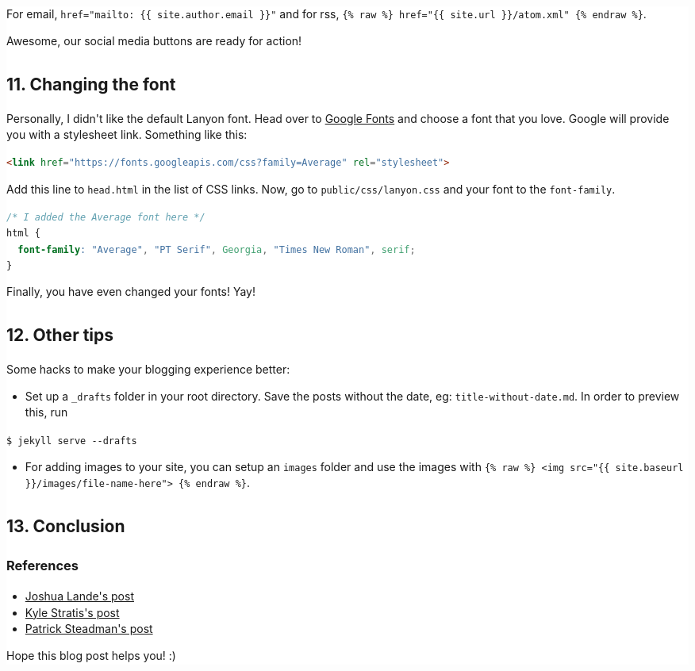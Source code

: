 For email, ```href="mailto: {{ site.author.email }}"``` and for rss, ```{% raw %} href="{{ site.url }}/atom.xml" {% endraw %}```.

Awesome, our social media buttons are ready for action!

## <a name="font"></a>11. Changing the font

Personally, I didn't like the default Lanyon font. Head over to [Google Fonts](https://fonts.google.com/?authuser=1) and choose a font that you love. Google will provide you with a stylesheet link. Something like this:

```html
<link href="https://fonts.googleapis.com/css?family=Average" rel="stylesheet"> 
```

Add this line to ```head.html``` in the list of CSS links. Now, go to ```public/css/lanyon.css``` and your font to the ```font-family```.

```css
/* I added the Average font here */
html {
  font-family: "Average", "PT Serif", Georgia, "Times New Roman", serif;
}
```

Finally, you have even changed your fonts! Yay!

## <a name="other-tips"></a>12. Other tips

Some hacks to make your blogging experience better:

* Set up a ```_drafts``` folder in your root directory. Save the posts without the date, eg: ```title-without-date.md```. In order to preview this, run

```shell
$ jekyll serve --drafts
```

* For adding images to your site, you can setup an ```images``` folder and use the images with ```{% raw %} <img src="{{ site.baseurl }}/images/file-name-here"> {% endraw %}```.

## <a name="conclusion"></a>13. Conclusion

### References

* [Joshua Lande's post](http://joshualande.com/jekyll-github-pages-poole)
* [Kyle Stratis's post](http://kylestratis.com/2015/04/17/blog-setup/)
* [Patrick Steadman's post](http://patricksteadman.ca/2014/08/04/lanyonsetup/)

Hope this blog post helps you! :)
